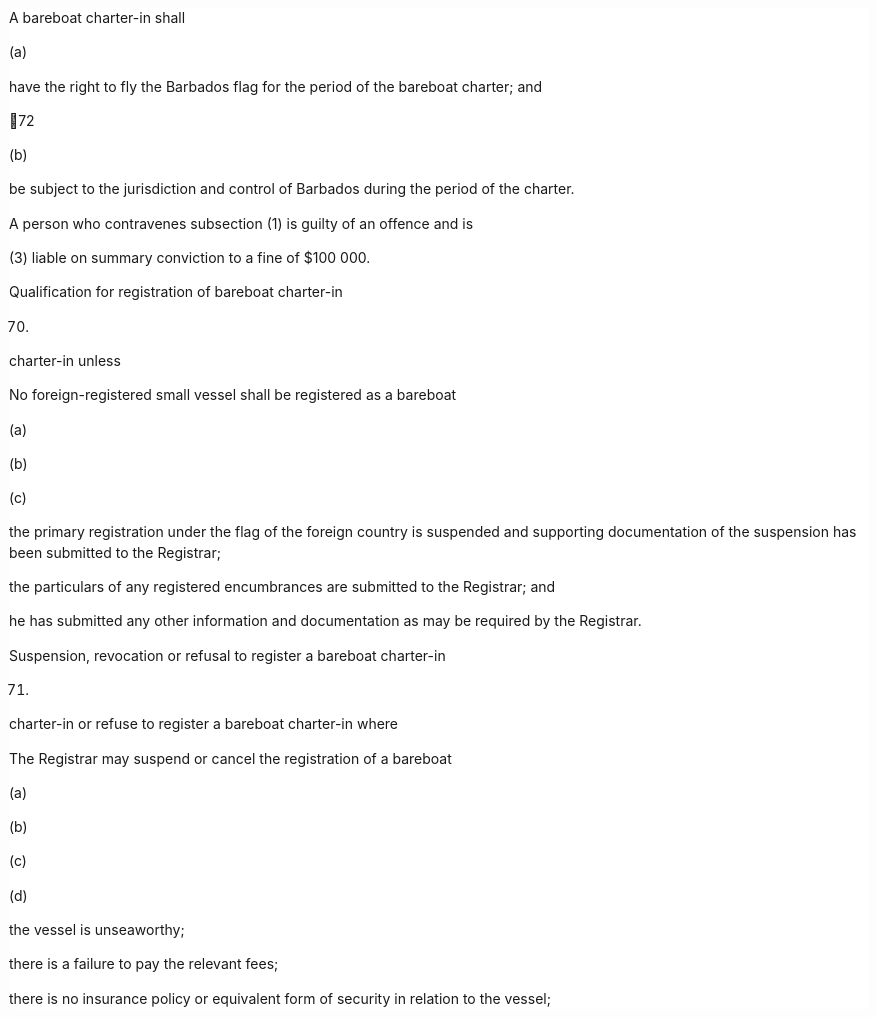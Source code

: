 A bareboat charter-in shall

(a)

have the right to fly the Barbados flag for the period of the bareboat
charter; and

72

(b)

be subject to the jurisdiction and control of Barbados during the period
of the charter.

A person who contravenes subsection (1) is guilty of an offence and is

(3)
liable on summary conviction to a fine of $100 000.

Qualification for registration of bareboat charter-in

70.
charter-in unless

No foreign-registered small vessel shall be registered as a bareboat

(a)

(b)

(c)

the  primary  registration  under  the  flag  of  the  foreign  country  is
suspended and supporting documentation of the suspension has been
submitted to the Registrar;

the  particulars  of  any  registered  encumbrances  are  submitted  to  the
Registrar; and

he has submitted any other information and documentation as may be
required by the Registrar.

Suspension, revocation or refusal to register a bareboat charter-in

71.
charter-in or refuse to register a bareboat charter-in where

The Registrar may suspend or cancel the registration of a bareboat

(a)

(b)

(c)

(d)

the vessel is unseaworthy;

there is a failure to pay the relevant fees;

there is no insurance policy or equivalent form of security in relation
to the vessel;
